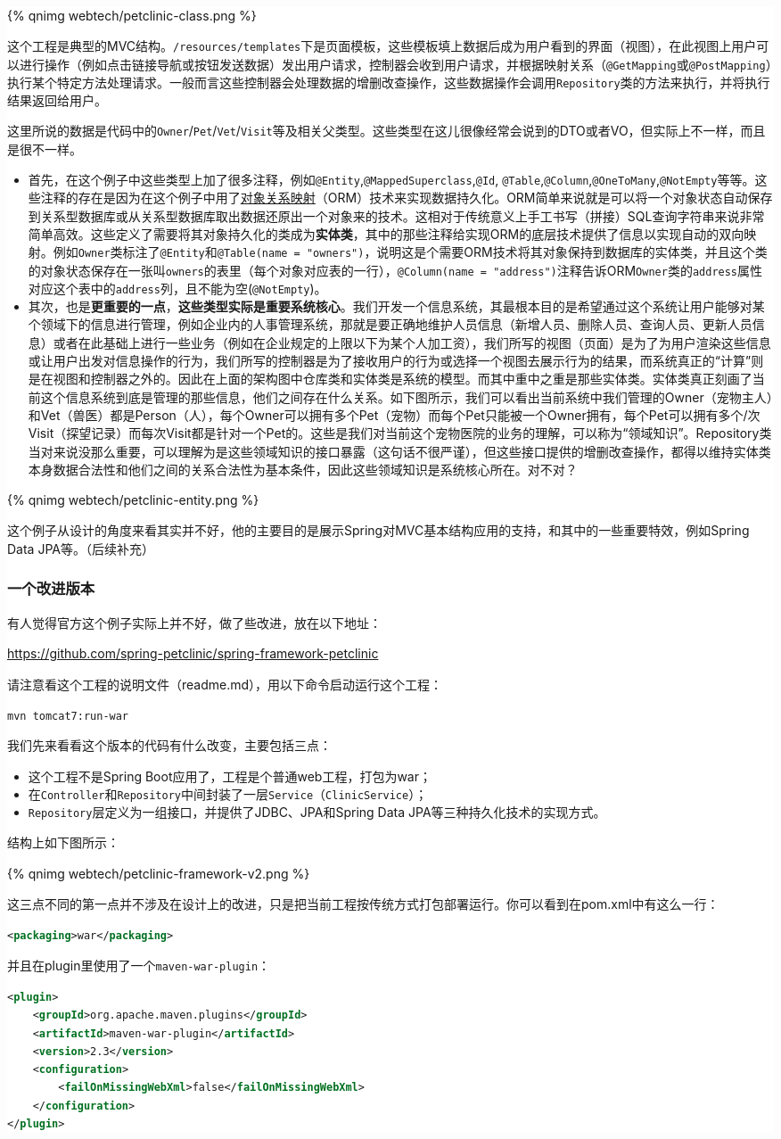 {% qnimg webtech/petclinic-class.png %}


这个工程是典型的MVC结构。`/resources/templates`下是页面模板，这些模板填上数据后成为用户看到的界面（视图），在此视图上用户可以进行操作（例如点击链接导航或按钮发送数据）发出用户请求，控制器会收到用户请求，并根据映射关系（`@GetMapping`或`@PostMapping`）执行某个特定方法处理请求。一般而言这些控制器会处理数据的增删改查操作，这些数据操作会调用`Repository`类的方法来执行，并将执行结果返回给用户。

这里所说的数据是代码中的`Owner`/`Pet`/`Vet`/`Visit`等及相关父类型。这些类型在这儿很像经常会说到的DTO或者VO，但实际上不一样，而且是很不一样。

- 首先，在这个例子中这些类型上加了很多注释，例如`@Entity`,`@MappedSuperclass`,`@Id`, `@Table`,`@Column`,`@OneToMany`,`@NotEmpty`等等。这些注释的存在是因为在这个例子中用了[对象关系映射](https://zh.wikipedia.org/wiki/%E5%AF%B9%E8%B1%A1%E5%85%B3%E7%B3%BB%E6%98%A0%E5%B0%84)（ORM）技术来实现数据持久化。ORM简单来说就是可以将一个对象状态自动保存到关系型数据库或从关系型数据库取出数据还原出一个对象来的技术。这相对于传统意义上手工书写（拼接）SQL查询字符串来说非常简单高效。这些定义了需要将其对象持久化的类成为**实体类**，其中的那些注释给实现ORM的底层技术提供了信息以实现自动的双向映射。例如`Owner`类标注了`@Entity`和`@Table(name = "owners")`，说明这是个需要ORM技术将其对象保持到数据库的实体类，并且这个类的对象状态保存在一张叫`owners`的表里（每个对象对应表的一行），`@Column(name = "address")`注释告诉ORM`Owner`类的`address`属性对应这个表中的`address`列，且不能为空(`@NotEmpty`)。
- 其次，也是**更重要的一点**，**这些类型实际是重要系统核心**。我们开发一个信息系统，其最根本目的是希望通过这个系统让用户能够对某个领域下的信息进行管理，例如企业内的人事管理系统，那就是要正确地维护人员信息（新增人员、删除人员、查询人员、更新人员信息）或者在此基础上进行一些业务（例如在企业规定的上限以下为某个人加工资），我们所写的视图（页面）是为了为用户渲染这些信息或让用户出发对信息操作的行为，我们所写的控制器是为了接收用户的行为或选择一个视图去展示行为的结果，而系统真正的“计算”则是在视图和控制器之外的。因此在上面的架构图中仓库类和实体类是系统的模型。而其中重中之重是那些实体类。实体类真正刻画了当前这个信息系统到底是管理的那些信息，他们之间存在什么关系。如下图所示，我们可以看出当前系统中我们管理的Owner（宠物主人）和Vet（兽医）都是Person（人），每个Owner可以拥有多个Pet（宠物）而每个Pet只能被一个Owner拥有，每个Pet可以拥有多个/次Visit（探望记录）而每次Visit都是针对一个Pet的。这些是我们对当前这个宠物医院的业务的理解，可以称为“领域知识”。Repository类当对来说没那么重要，可以理解为是这些领域知识的接口暴露（这句话不很严谨），但这些接口提供的增删改查操作，都得以维持实体类本身数据合法性和他们之间的关系合法性为基本条件，因此这些领域知识是系统核心所在。对不对？

{% qnimg webtech/petclinic-entity.png %}


这个例子从设计的角度来看其实并不好，他的主要目的是展示Spring对MVC基本结构应用的支持，和其中的一些重要特效，例如Spring Data JPA等。（后续补充）

### 一个改进版本

有人觉得官方这个例子实际上并不好，做了些改进，放在以下地址：

https://github.com/spring-petclinic/spring-framework-petclinic

请注意看这个工程的说明文件（readme.md），用以下命令启动运行这个工程：

``` bash
mvn tomcat7:run-war
```

我们先来看看这个版本的代码有什么改变，主要包括三点：

- 这个工程不是Spring Boot应用了，工程是个普通web工程，打包为war；
- 在`Controller`和`Repository`中间封装了一层`Service`（`ClinicService`）；
- `Repository`层定义为一组接口，并提供了JDBC、JPA和Spring Data JPA等三种持久化技术的实现方式。

结构上如下图所示：

{% qnimg webtech/petclinic-framework-v2.png %}

这三点不同的第一点并不涉及在设计上的改进，只是把当前工程按传统方式打包部署运行。你可以看到在pom.xml中有这么一行：

``` xml
<packaging>war</packaging>
```

并且在plugin里使用了一个`maven-war-plugin`：

``` xml
<plugin>
    <groupId>org.apache.maven.plugins</groupId>
    <artifactId>maven-war-plugin</artifactId>
    <version>2.3</version>
    <configuration>
        <failOnMissingWebXml>false</failOnMissingWebXml>
    </configuration>
</plugin>
```
